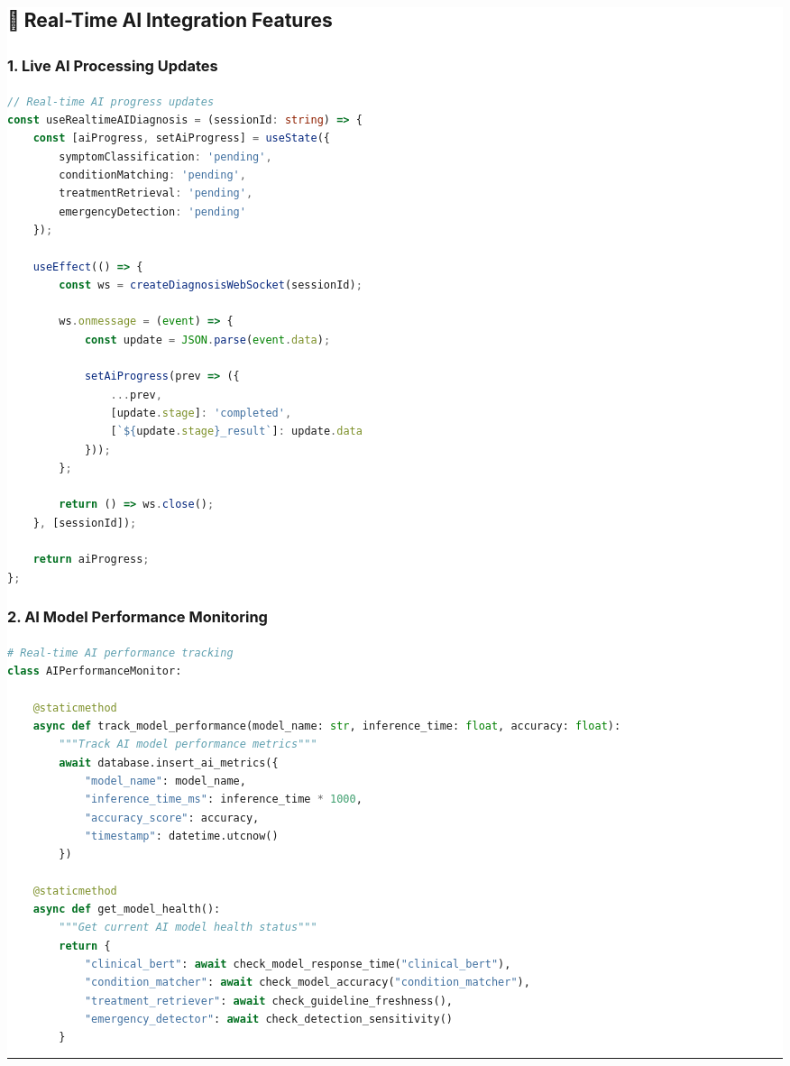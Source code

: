 ## 🚀 **Real-Time AI Integration Features**

### **1. Live AI Processing Updates**
```typescript
// Real-time AI progress updates
const useRealtimeAIDiagnosis = (sessionId: string) => {
    const [aiProgress, setAiProgress] = useState({
        symptomClassification: 'pending',
        conditionMatching: 'pending',
        treatmentRetrieval: 'pending',
        emergencyDetection: 'pending'
    });

    useEffect(() => {
        const ws = createDiagnosisWebSocket(sessionId);
        
        ws.onmessage = (event) => {
            const update = JSON.parse(event.data);
            
            setAiProgress(prev => ({
                ...prev,
                [update.stage]: 'completed',
                [`${update.stage}_result`]: update.data
            }));
        };
        
        return () => ws.close();
    }, [sessionId]);

    return aiProgress;
};
```

### **2. AI Model Performance Monitoring**
```python
# Real-time AI performance tracking
class AIPerformanceMonitor:
    
    @staticmethod
    async def track_model_performance(model_name: str, inference_time: float, accuracy: float):
        """Track AI model performance metrics"""
        await database.insert_ai_metrics({
            "model_name": model_name,
            "inference_time_ms": inference_time * 1000,
            "accuracy_score": accuracy,
            "timestamp": datetime.utcnow()
        })
    
    @staticmethod
    async def get_model_health():
        """Get current AI model health status"""
        return {
            "clinical_bert": await check_model_response_time("clinical_bert"),
            "condition_matcher": await check_model_accuracy("condition_matcher"),
            "treatment_retriever": await check_guideline_freshness(),
            "emergency_detector": await check_detection_sensitivity()
        }
```

---